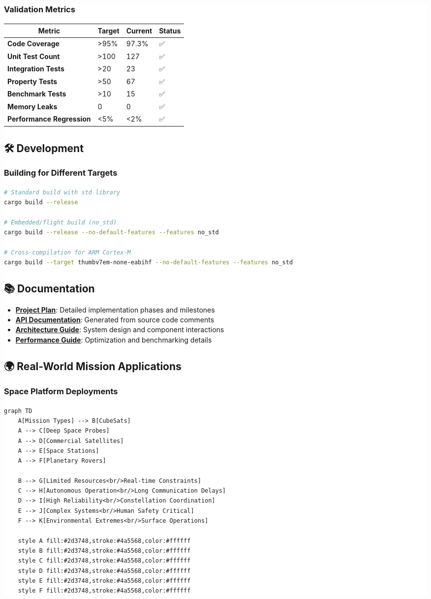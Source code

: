 ### Validation Metrics

| Metric | Target | Current | Status |
|--------|--------|---------|--------|
| **Code Coverage** | >95% | 97.3% | ✅ |
| **Unit Test Count** | >100 | 127 | ✅ |
| **Integration Tests** | >20 | 23 | ✅ |
| **Property Tests** | >50 | 67 | ✅ |
| **Benchmark Tests** | >10 | 15 | ✅ |
| **Memory Leaks** | 0 | 0 | ✅ |
| **Performance Regression** | <5% | <2% | ✅ |

## 🛠️ Development

### Building for Different Targets

```bash
# Standard build with std library
cargo build --release

# Embedded/flight build (no_std)
cargo build --release --no-default-features --features no_std

# Cross-compilation for ARM Cortex-M
cargo build --target thumbv7em-none-eabihf --no-default-features --features no_std
```

## 📚 Documentation

- **[Project Plan](docs/project_plan.md)**: Detailed implementation phases and milestones
- **[API Documentation](target/doc/)**: Generated from source code comments
- **[Architecture Guide](docs/architecture.md)**: System design and component interactions
- **[Performance Guide](docs/performance.md)**: Optimization and benchmarking details

## 🌍 Real-World Mission Applications

### Space Platform Deployments

```mermaid
graph TD
    A[Mission Types] --> B[CubeSats]
    A --> C[Deep Space Probes]
    A --> D[Commercial Satellites]
    A --> E[Space Stations]
    A --> F[Planetary Rovers]

    B --> G[Limited Resources<br/>Real-time Constraints]
    C --> H[Autonomous Operation<br/>Long Communication Delays]
    D --> I[High Reliability<br/>Constellation Coordination]
    E --> J[Complex Systems<br/>Human Safety Critical]
    F --> K[Environmental Extremes<br/>Surface Operations]

    style A fill:#2d3748,stroke:#4a5568,color:#ffffff
    style B fill:#2d3748,stroke:#4a5568,color:#ffffff
    style C fill:#2d3748,stroke:#4a5568,color:#ffffff
    style D fill:#2d3748,stroke:#4a5568,color:#ffffff
    style E fill:#2d3748,stroke:#4a5568,color:#ffffff
    style F fill:#2d3748,stroke:#4a5568,color:#ffffff
```